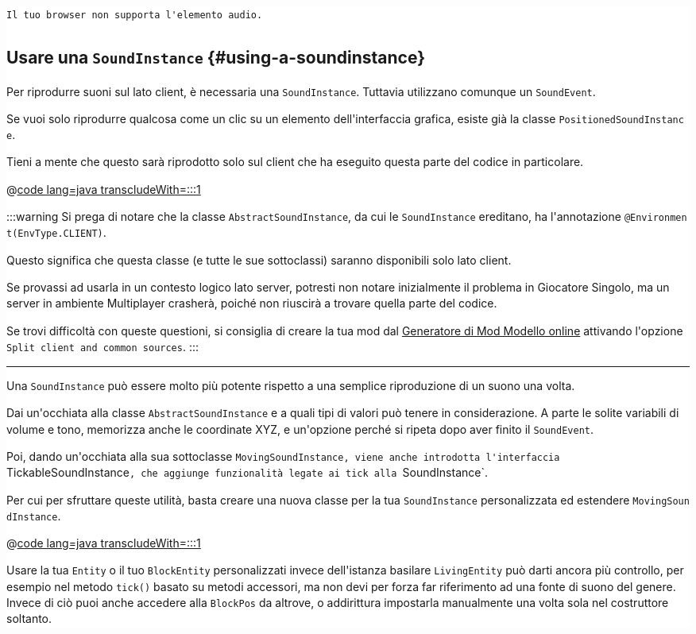     Il tuo browser non supporta l'elemento audio.
</audio>

## Usare una `SoundInstance` {#using-a-soundinstance}

Per riprodurre suoni sul lato client, è necessaria una `SoundInstance`. Tuttavia utilizzano comunque un `SoundEvent`.

Se vuoi solo riprodurre qualcosa come un clic su un elemento dell'interfaccia grafica, esiste già la classe `PositionedSoundInstance`.

Tieni a mente che questo sarà riprodotto solo sul client che ha eseguito questa parte del codice in particolare.

@[code lang=java transcludeWith=:::1](@/reference/1.21/src/client/java/com/example/docs/FabricDocsDynamicSound.java)

:::warning
Si prega di notare che la classe `AbstractSoundInstance`, da cui le `SoundInstance` ereditano, ha l'annotazione `@Environment(EnvType.CLIENT)`.

Questo significa che questa classe (e tutte le sue sottoclassi) saranno disponibili solo lato client.

Se provassi ad usarla in un contesto logico lato server, potresti non notare inizialmente il problema in Giocatore Singolo, ma un server in ambiente Multiplayer crasherà, poiché non riuscirà a trovare quella parte del codice.

Se trovi difficoltà con queste questioni, si consiglia di creare la tua mod dal [Generatore di Mod Modello online](https://fabricmc.net/develop/template)
attivando l'opzione `Split client and common sources`.
:::

---

Una `SoundInstance` può essere molto più potente rispetto a una semplice riproduzione di un suono una volta.

Dai un'occhiata alla classe `AbstractSoundInstance` e a quali tipi di valori può tenere in considerazione.
A parte le solite variabili di volume e tono, memorizza anche le coordinate XYZ, e un'opzione perché si ripeta dopo aver finito il `SoundEvent`.

Poi, dando un'occhiata alla sua sottoclasse `MovingSoundInstance, viene anche introdotta l'interfaccia `TickableSoundInstance`, che aggiunge funzionalità legate ai tick alla `SoundInstance\`.

Per cui per sfruttare queste utilità, basta creare una nuova classe per la tua `SoundInstance` personalizzata ed estendere `MovingSoundInstance`.

@[code lang=java transcludeWith=:::1](@/reference/1.21/src/client/java/com/example/docs/sound/instance/CustomSoundInstance.java)

Usare la tua `Entity` o il tuo `BlockEntity` personalizzati invece dell'istanza basilare `LivingEntity` può darti ancora più controllo, per esempio nel metodo `tick()` basato su metodi accessori, ma non devi per forza far riferimento ad una fonte di suono del genere. Invece di ciò puoi anche accedere alla `BlockPos` da altrove, o addirittura impostarla manualmente una volta sola nel costruttore soltanto.
